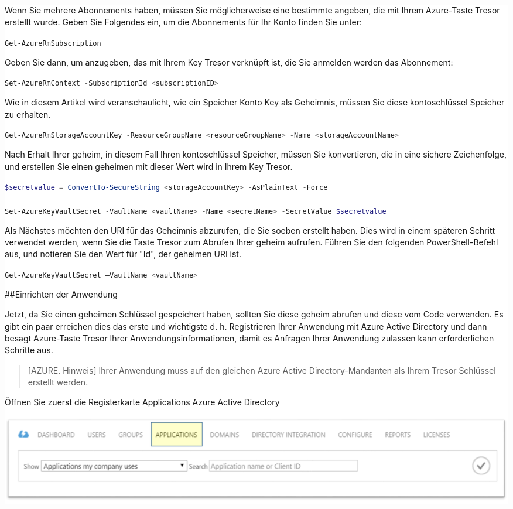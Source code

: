 Wenn Sie mehrere Abonnements haben, müssen Sie möglicherweise eine bestimmte angeben, die mit Ihrem Azure-Taste Tresor erstellt wurde. Geben Sie Folgendes ein, um die Abonnements für Ihr Konto finden Sie unter:

```powershell
Get-AzureRmSubscription
```

Geben Sie dann, um anzugeben, das mit Ihrem Key Tresor verknüpft ist, die Sie anmelden werden das Abonnement:

```powershell
Set-AzureRmContext -SubscriptionId <subscriptionID> 
```

Wie in diesem Artikel wird veranschaulicht, wie ein Speicher Konto Key als Geheimnis, müssen Sie diese kontoschlüssel Speicher zu erhalten.

```powershell
Get-AzureRmStorageAccountKey -ResourceGroupName <resourceGroupName> -Name <storageAccountName>
```

Nach Erhalt Ihrer geheim, in diesem Fall Ihren kontoschlüssel Speicher, müssen Sie konvertieren, die in eine sichere Zeichenfolge, und erstellen Sie einen geheimen mit dieser Wert wird in Ihrem Key Tresor.

```powershell
$secretvalue = ConvertTo-SecureString <storageAccountKey> -AsPlainText -Force

Set-AzureKeyVaultSecret -VaultName <vaultName> -Name <secretName> -SecretValue $secretvalue
```
Als Nächstes möchten den URI für das Geheimnis abzurufen, die Sie soeben erstellt haben. Dies wird in einem späteren Schritt verwendet werden, wenn Sie die Taste Tresor zum Abrufen Ihrer geheim aufrufen. Führen Sie den folgenden PowerShell-Befehl aus, und notieren Sie den Wert für "Id", der geheimen URI ist.

```powershell
Get-AzureKeyVaultSecret –VaultName <vaultName>
```

##<a name="setting-up-application"></a>Einrichten der Anwendung

Jetzt, da Sie einen geheimen Schlüssel gespeichert haben, sollten Sie diese geheim abrufen und diese vom Code verwenden. Es gibt ein paar erreichen dies das erste und wichtigste d. h. Registrieren Ihrer Anwendung mit Azure Active Directory und dann besagt Azure-Taste Tresor Ihrer Anwendungsinformationen, damit es Anfragen Ihrer Anwendung zulassen kann erforderlichen Schritte aus.

> \[AZURE. Hinweis\] Ihrer Anwendung muss auf den gleichen Azure Active Directory-Mandanten als Ihrem Tresor Schlüssel erstellt werden. 

Öffnen Sie zuerst die Registerkarte Applications Azure Active Directory

![Öffnen von Applications in Azure Active Directory](./media/keyvault-keyrotation/AzureAD_Header.png)
